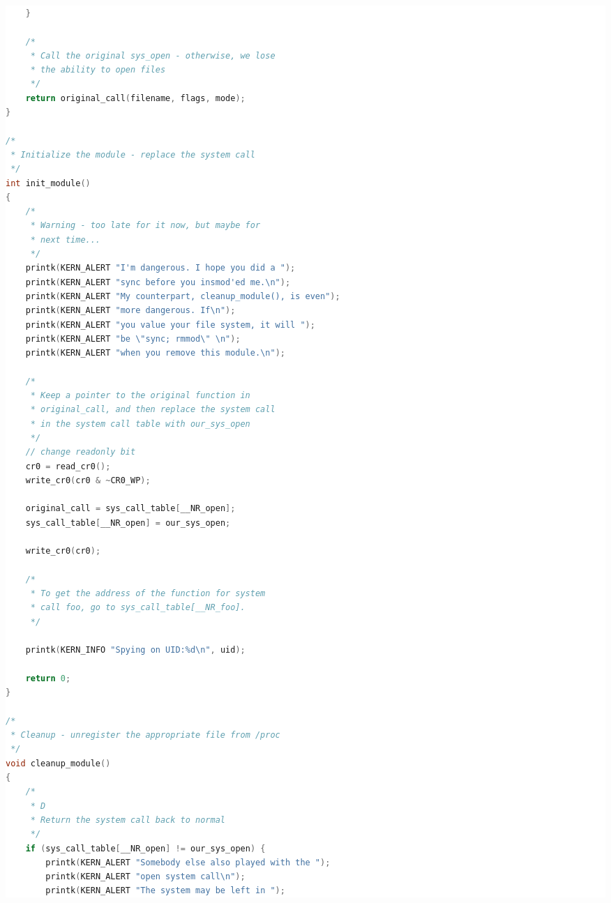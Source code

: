 ```c++
	}

	/*
	 * Call the original sys_open - otherwise, we lose
	 * the ability to open files
	 */
	return original_call(filename, flags, mode);
}

/*
 * Initialize the module - replace the system call
 */
int init_module()
{
	/*
	 * Warning - too late for it now, but maybe for
	 * next time...
	 */
	printk(KERN_ALERT "I'm dangerous. I hope you did a ");
	printk(KERN_ALERT "sync before you insmod'ed me.\n");
	printk(KERN_ALERT "My counterpart, cleanup_module(), is even");
	printk(KERN_ALERT "more dangerous. If\n");
	printk(KERN_ALERT "you value your file system, it will ");
	printk(KERN_ALERT "be \"sync; rmmod\" \n");
	printk(KERN_ALERT "when you remove this module.\n");

	/*
	 * Keep a pointer to the original function in
	 * original_call, and then replace the system call
	 * in the system call table with our_sys_open
	 */
	// change readonly bit
	cr0 = read_cr0();
	write_cr0(cr0 & ~CR0_WP);

	original_call = sys_call_table[__NR_open];
	sys_call_table[__NR_open] = our_sys_open;

	write_cr0(cr0);

	/*
	 * To get the address of the function for system
	 * call foo, go to sys_call_table[__NR_foo].
	 */

	printk(KERN_INFO "Spying on UID:%d\n", uid);

	return 0;
}

/*
 * Cleanup - unregister the appropriate file from /proc
 */
void cleanup_module()
{
	/*
	 * D
	 * Return the system call back to normal
	 */
	if (sys_call_table[__NR_open] != our_sys_open) {
		printk(KERN_ALERT "Somebody else also played with the ");
		printk(KERN_ALERT "open system call\n");
		printk(KERN_ALERT "The system may be left in ");
```